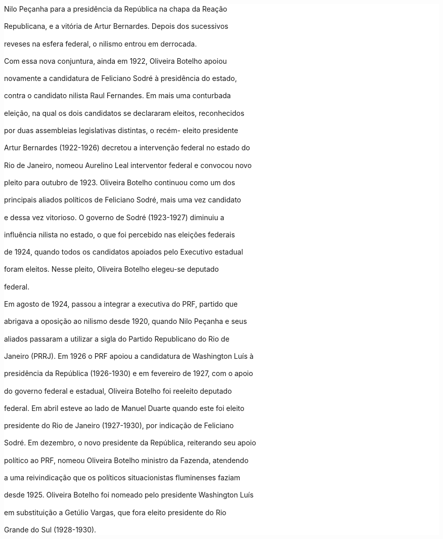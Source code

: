 Nilo Peçanha para a presidência da República na chapa da Reação

Republicana, e a vitória de Artur Bernardes. Depois dos sucessivos

reveses na esfera federal, o nilismo entrou em derrocada.



Com essa nova conjuntura, ainda em 1922, Oliveira Botelho apoiou

novamente a candidatura de Feliciano Sodré à presidência do estado,

contra o candidato nilista Raul Fernandes. Em mais uma conturbada

eleição, na qual os dois candidatos se declararam eleitos, reconhecidos

por duas assembleias legislativas distintas, o recém- eleito presidente

Artur Bernardes (1922-1926) decretou a intervenção federal no estado do

Rio de Janeiro, nomeou Aurelino Leal interventor federal e convocou novo

pleito para outubro de 1923. Oliveira Botelho continuou como um dos

principais aliados políticos de Feliciano Sodré, mais uma vez candidato

e dessa vez vitorioso. O governo de Sodré (1923-1927) diminuiu a

influência nilista no estado, o que foi percebido nas eleições federais

de 1924, quando todos os candidatos apoiados pelo Executivo estadual

foram eleitos. Nesse pleito, Oliveira Botelho elegeu-se deputado

federal.



Em agosto de 1924, passou a integrar a executiva do PRF, partido que

abrigava a oposição ao nilismo desde 1920, quando Nilo Peçanha e seus

aliados passaram a utilizar a sigla do Partido Republicano do Rio de

Janeiro (PRRJ). Em 1926 o PRF apoiou a candidatura de Washington Luís à

presidência da República (1926-1930) e em fevereiro de 1927, com o apoio

do governo federal e estadual, Oliveira Botelho foi reeleito deputado

federal. Em abril esteve ao lado de Manuel Duarte quando este foi eleito

presidente do Rio de Janeiro (1927-1930), por indicação de Feliciano

Sodré. Em dezembro, o novo presidente da República, reiterando seu apoio

político ao PRF, nomeou Oliveira Botelho ministro da Fazenda, atendendo

a uma reivindicação que os políticos situacionistas fluminenses faziam

desde 1925. Oliveira Botelho foi nomeado pelo presidente Washington Luís

em substituição a Getúlio Vargas, que fora eleito presidente do Rio

Grande do Sul (1928-1930).

